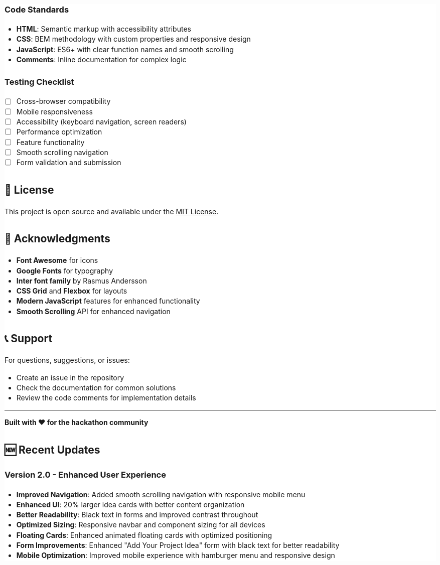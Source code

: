 ### Code Standards
- **HTML**: Semantic markup with accessibility attributes
- **CSS**: BEM methodology with custom properties and responsive design
- **JavaScript**: ES6+ with clear function names and smooth scrolling
- **Comments**: Inline documentation for complex logic

### Testing Checklist
- [ ] Cross-browser compatibility
- [ ] Mobile responsiveness
- [ ] Accessibility (keyboard navigation, screen readers)
- [ ] Performance optimization
- [ ] Feature functionality
- [ ] Smooth scrolling navigation
- [ ] Form validation and submission

## 📄 License

This project is open source and available under the [MIT License](LICENSE).

## 🙏 Acknowledgments

- **Font Awesome** for icons
- **Google Fonts** for typography
- **Inter font family** by Rasmus Andersson
- **CSS Grid** and **Flexbox** for layouts
- **Modern JavaScript** features for enhanced functionality
- **Smooth Scrolling** API for enhanced navigation

## 📞 Support

For questions, suggestions, or issues:
- Create an issue in the repository
- Check the documentation for common solutions
- Review the code comments for implementation details

---

**Built with ❤️ for the hackathon community**

## 🆕 Recent Updates

### Version 2.0 - Enhanced User Experience
- **Improved Navigation**: Added smooth scrolling navigation with responsive mobile menu
- **Enhanced UI**: 20% larger idea cards with better content organization
- **Better Readability**: Black text in forms and improved contrast throughout
- **Optimized Sizing**: Responsive navbar and component sizing for all devices
- **Floating Cards**: Enhanced animated floating cards with optimized positioning
- **Form Improvements**: Enhanced "Add Your Project Idea" form with black text for better readability
- **Mobile Optimization**: Improved mobile experience with hamburger menu and responsive design 
